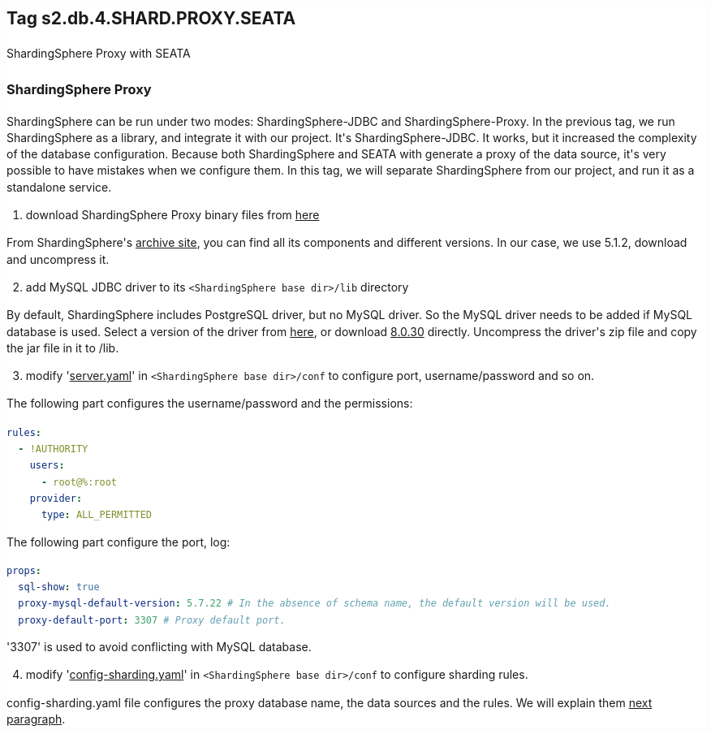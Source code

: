 ## Tag s2.db.4.SHARD.PROXY.SEATA
ShardingSphere Proxy with SEATA

### ShardingSphere Proxy
ShardingSphere can be run under two modes: ShardingSphere-JDBC and ShardingSphere-Proxy. In the previous tag, we run ShardingSphere as a library, and integrate it with our project. It's ShardingSphere-JDBC.
It works, but it increased the complexity of the database configuration. Because both ShardingSphere and SEATA with generate a proxy of the data source, it's very possible to have mistakes when we configure them.
In this tag, we will separate ShardingSphere from our project, and run it as a standalone service. 

1. download ShardingSphere Proxy binary files from [here](https://archive.apache.org/dist/shardingsphere/5.1.2/apache-shardingsphere-5.1.2-shardingsphere-proxy-bin.tar.gz)

From ShardingSphere's [archive site](https://archive.apache.org/dist/shardingsphere/), you can find all its components and different versions. 
In our case, we use 5.1.2, download and uncompress it.

2. add MySQL JDBC driver to its `<ShardingSphere base dir>/lib` directory

By default, ShardingSphere includes PostgreSQL driver, but no MySQL driver. So the MySQL driver needs to be added if MySQL database is used.
Select a version of the driver from [here](https://downloads.mysql.com/archives/c-j/), or download [8.0.30](https://downloads.mysql.com/archives/get/p/3/file/mysql-connector-java-8.0.30.zip) directly. 
Uncompress the driver's zip file and copy the jar file in it to <ShardingSphere base dir>/lib.

3. modify '[server.yaml](config/server.yaml)' in `<ShardingSphere base dir>/conf` to configure port, username/password and so on.

The following part configures the username/password and the permissions:
```yaml
rules:
  - !AUTHORITY
    users:
      - root@%:root
    provider:
      type: ALL_PERMITTED
```
The following part configure the port, log:
```yaml
props:
  sql-show: true
  proxy-mysql-default-version: 5.7.22 # In the absence of schema name, the default version will be used.
  proxy-default-port: 3307 # Proxy default port.
```
'3307' is used to avoid conflicting with MySQL database.


4. modify '[config-sharding.yaml](config/config-sharding.yaml)' in `<ShardingSphere base dir>/conf` to configure sharding rules.

config-sharding.yaml file configures the proxy database name, the data sources and the rules. We will explain them [next paragraph](#configuration).
